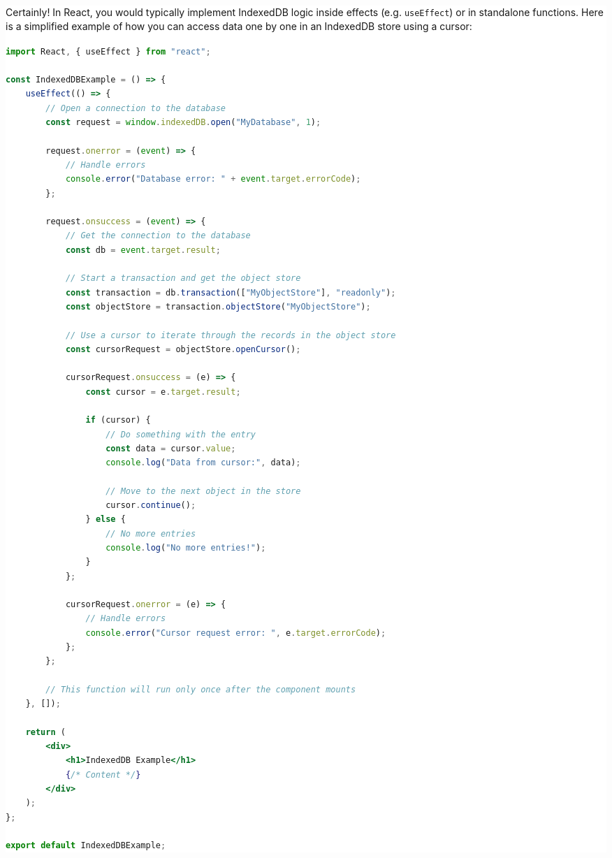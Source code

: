 Certainly! In React, you would typically implement IndexedDB logic inside effects (e.g. `useEffect`) or in standalone functions. Here is a simplified example of how you can access data one by one in an IndexedDB store using a cursor:

```jsx
import React, { useEffect } from "react";

const IndexedDBExample = () => {
    useEffect(() => {
        // Open a connection to the database
        const request = window.indexedDB.open("MyDatabase", 1);

        request.onerror = (event) => {
            // Handle errors
            console.error("Database error: " + event.target.errorCode);
        };

        request.onsuccess = (event) => {
            // Get the connection to the database
            const db = event.target.result;

            // Start a transaction and get the object store
            const transaction = db.transaction(["MyObjectStore"], "readonly");
            const objectStore = transaction.objectStore("MyObjectStore");

            // Use a cursor to iterate through the records in the object store
            const cursorRequest = objectStore.openCursor();

            cursorRequest.onsuccess = (e) => {
                const cursor = e.target.result;

                if (cursor) {
                    // Do something with the entry
                    const data = cursor.value;
                    console.log("Data from cursor:", data);

                    // Move to the next object in the store
                    cursor.continue();
                } else {
                    // No more entries
                    console.log("No more entries!");
                }
            };

            cursorRequest.onerror = (e) => {
                // Handle errors
                console.error("Cursor request error: ", e.target.errorCode);
            };
        };

        // This function will run only once after the component mounts
    }, []);

    return (
        <div>
            <h1>IndexedDB Example</h1>
            {/* Content */}
        </div>
    );
};

export default IndexedDBExample;
```
